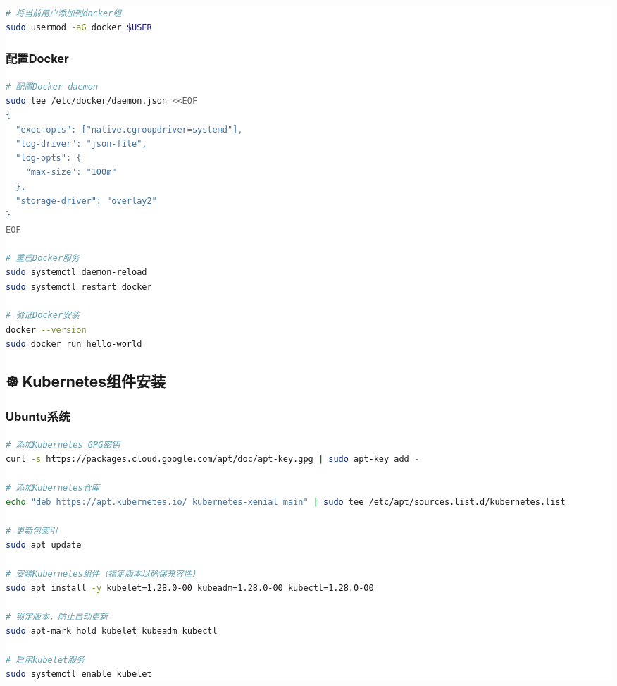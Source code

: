 ```bash
# 将当前用户添加到docker组
sudo usermod -aG docker $USER
```

### 配置Docker

```bash
# 配置Docker daemon
sudo tee /etc/docker/daemon.json <<EOF
{
  "exec-opts": ["native.cgroupdriver=systemd"],
  "log-driver": "json-file",
  "log-opts": {
    "max-size": "100m"
  },
  "storage-driver": "overlay2"
}
EOF

# 重启Docker服务
sudo systemctl daemon-reload
sudo systemctl restart docker

# 验证Docker安装
docker --version
sudo docker run hello-world
```

## ☸️ Kubernetes组件安装

### Ubuntu系统

```bash
# 添加Kubernetes GPG密钥
curl -s https://packages.cloud.google.com/apt/doc/apt-key.gpg | sudo apt-key add -

# 添加Kubernetes仓库
echo "deb https://apt.kubernetes.io/ kubernetes-xenial main" | sudo tee /etc/apt/sources.list.d/kubernetes.list

# 更新包索引
sudo apt update

# 安装Kubernetes组件（指定版本以确保兼容性）
sudo apt install -y kubelet=1.28.0-00 kubeadm=1.28.0-00 kubectl=1.28.0-00

# 锁定版本，防止自动更新
sudo apt-mark hold kubelet kubeadm kubectl

# 启用kubelet服务
sudo systemctl enable kubelet
```
